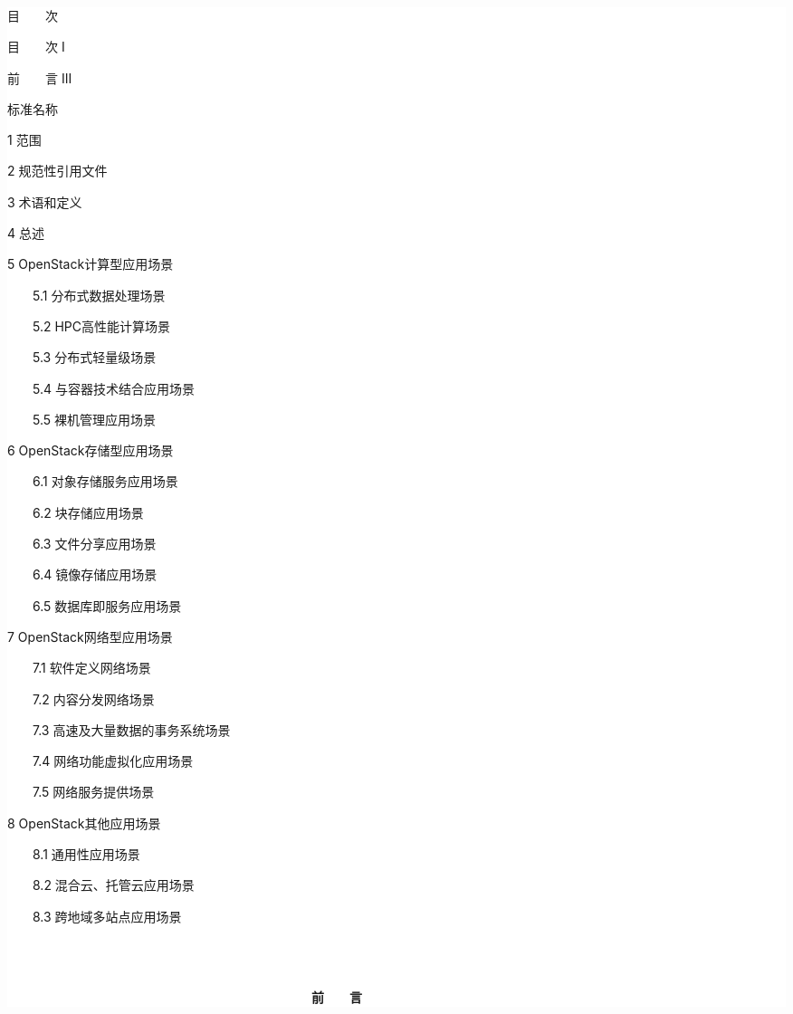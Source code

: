 
目  次

目  次 I

前  言 III

标准名称

1 范围

2 规范性引用文件

3 术语和定义

4 总述

5 OpenStack计算型应用场景

  5.1 分布式数据处理场景

  5.2 HPC高性能计算场景

  5.3 分布式轻量级场景

  5.4 与容器技术结合应用场景

  5.5 裸机管理应用场景

6 OpenStack存储型应用场景

  6.1 对象存储服务应用场景

  6.2 块存储应用场景

  6.3 文件分享应用场景

  6.4 镜像存储应用场景

  6.5 数据库即服务应用场景

7 OpenStack网络型应用场景

  7.1 软件定义网络场景

  7.2 内容分发网络场景

  7.3 高速及大量数据的事务系统场景

  7.4 网络功能虚拟化应用场景

  7.5 网络服务提供场景

8 OpenStack其他应用场景

  8.1 通用性应用场景

  8.2 混合云、托管云应用场景

  8.3 跨地域多站点应用场景


              
                      
                          


                        **前  言**
